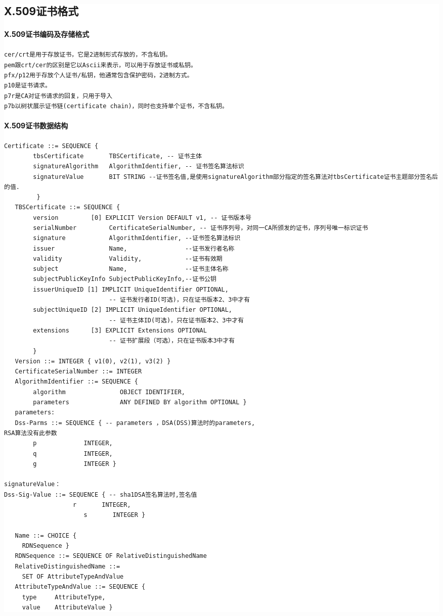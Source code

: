 
## X.509证书格式

#### X.509证书编码及存储格式

```
cer/crt是用于存放证书，它是2进制形式存放的，不含私钥。
pem跟crt/cer的区别是它以Ascii来表示，可以用于存放证书或私钥。
pfx/p12用于存放个人证书/私钥，他通常包含保护密码，2进制方式。
p10是证书请求。
p7r是CA对证书请求的回复，只用于导入
p7b以树状展示证书链(certificate chain)，同时也支持单个证书，不含私钥。
```



#### X.509证书数据结构

```
Certificate ::= SEQUENCE {
        tbsCertificate       TBSCertificate, -- 证书主体
        signatureAlgorithm   AlgorithmIdentifier, -- 证书签名算法标识
        signatureValue       BIT STRING --证书签名值,是使用signatureAlgorithm部分指定的签名算法对tbsCertificate证书主题部分签名后的值.
         }
   TBSCertificate ::= SEQUENCE {
        version         [0] EXPLICIT Version DEFAULT v1, -- 证书版本号
        serialNumber         CertificateSerialNumber, -- 证书序列号，对同一CA所颁发的证书，序列号唯一标识证书
        signature            AlgorithmIdentifier, --证书签名算法标识
        issuer               Name,                --证书发行者名称
        validity             Validity,            --证书有效期
        subject              Name,                --证书主体名称
        subjectPublicKeyInfo SubjectPublicKeyInfo,--证书公钥
        issuerUniqueID [1] IMPLICIT UniqueIdentifier OPTIONAL,
                             -- 证书发行者ID(可选)，只在证书版本2、3中才有
        subjectUniqueID [2] IMPLICIT UniqueIdentifier OPTIONAL,
                             -- 证书主体ID(可选)，只在证书版本2、3中才有
        extensions      [3] EXPLICIT Extensions OPTIONAL
                             -- 证书扩展段（可选），只在证书版本3中才有
        }
   Version ::= INTEGER { v1(0), v2(1), v3(2) }
   CertificateSerialNumber ::= INTEGER
   AlgorithmIdentifier ::= SEQUENCE {
        algorithm               OBJECT IDENTIFIER,
        parameters              ANY DEFINED BY algorithm OPTIONAL }
   parameters:
   Dss-Parms ::= SEQUENCE { -- parameters ，DSA(DSS)算法时的parameters,
RSA算法没有此参数
        p             INTEGER,
        q             INTEGER,
        g             INTEGER }
 
signatureValue：
Dss-Sig-Value ::= SEQUENCE { -- sha1DSA签名算法时,签名值
                   r       INTEGER,
                      s       INTEGER }
 
   Name ::= CHOICE {
     RDNSequence }
   RDNSequence ::= SEQUENCE OF RelativeDistinguishedName
   RelativeDistinguishedName ::=
     SET OF AttributeTypeAndValue
   AttributeTypeAndValue ::= SEQUENCE {
     type     AttributeType,
     value    AttributeValue }
```